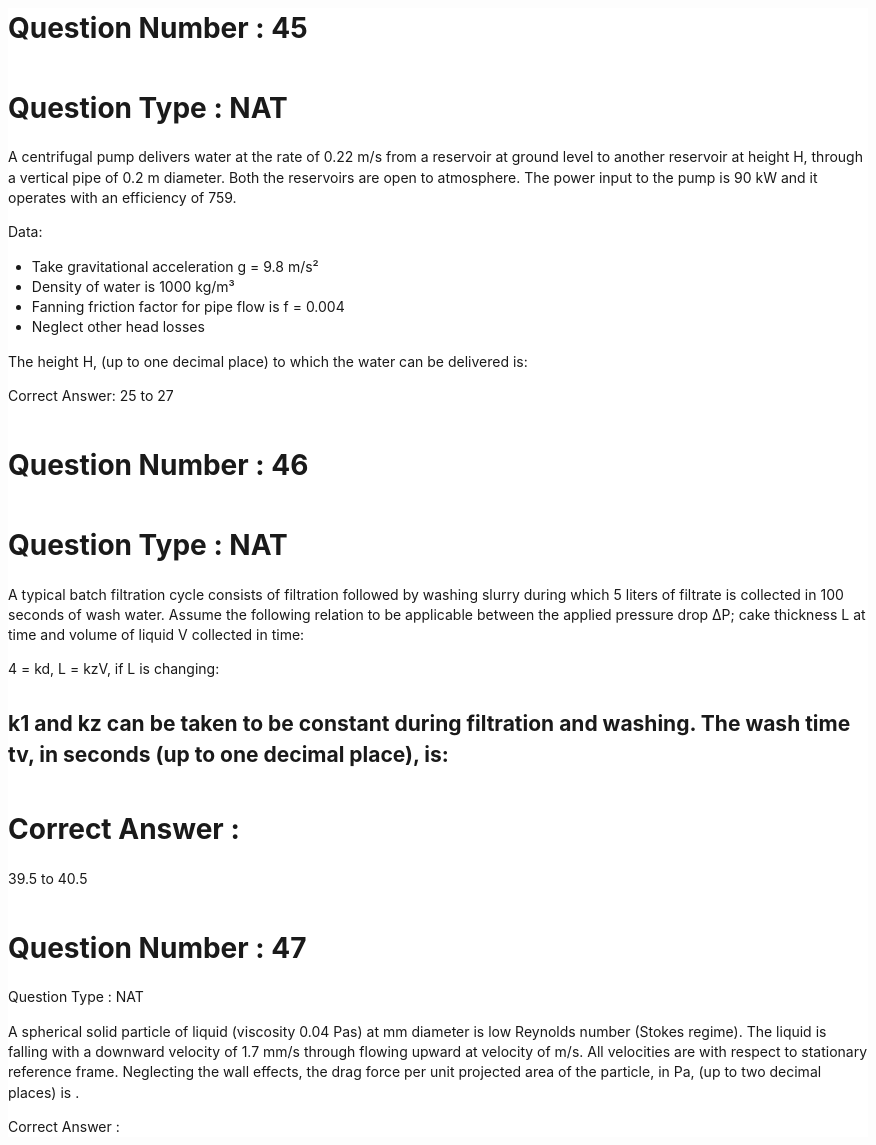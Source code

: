 # Question Number : 45

# Question Type : NAT

A centrifugal pump delivers water at the rate of 0.22 m/s from a reservoir at ground level to another reservoir at height H, through a vertical pipe of 0.2 m diameter. Both the reservoirs are open to atmosphere. The power input to the pump is 90 kW and it operates with an efficiency of 759.

Data:

- Take gravitational acceleration g = 9.8 m/s²
- Density of water is 1000 kg/m³
- Fanning friction factor for pipe flow is f = 0.004
- Neglect other head losses

The height H, (up to one decimal place) to which the water can be delivered is:

Correct Answer: 25 to 27

# Question Number : 46

# Question Type : NAT

A typical batch filtration cycle consists of filtration followed by washing slurry during which 5 liters of filtrate is collected in 100 seconds of wash water. Assume the following relation to be applicable between the applied pressure drop ΔP; cake thickness L at time and volume of liquid V collected in time:

4 = kd, L = kzV, if L is changing:

k1 and kz can be taken to be constant during filtration and washing. The wash time tv, in seconds (up to one decimal place), is:
---
# Correct Answer :

39.5 to 40.5

# Question Number : 47

Question Type : NAT

A spherical solid particle of liquid (viscosity 0.04 Pas) at  mm diameter is low Reynolds number (Stokes regime). The liquid is falling with a downward velocity of 1.7 mm/s through flowing upward at velocity of  m/s. All velocities are with respect to stationary reference frame. Neglecting the wall effects, the drag force per unit projected area of the particle, in Pa, (up to two decimal places) is .

Correct Answer :
